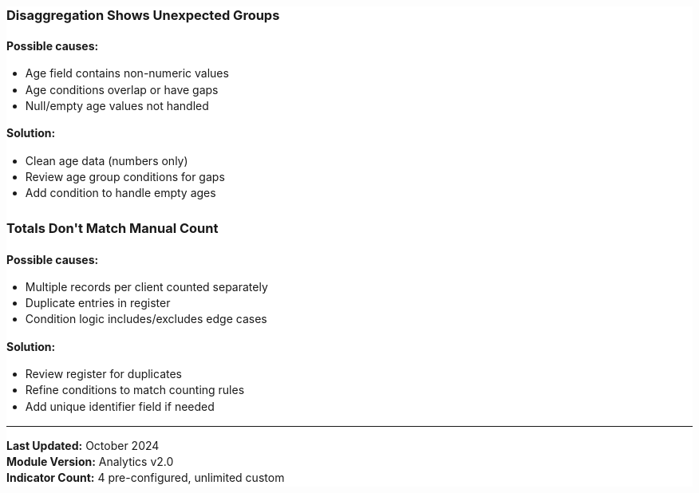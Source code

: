 ### Disaggregation Shows Unexpected Groups
**Possible causes:**
- Age field contains non-numeric values
- Age conditions overlap or have gaps
- Null/empty age values not handled

**Solution:**
- Clean age data (numbers only)
- Review age group conditions for gaps
- Add condition to handle empty ages

### Totals Don't Match Manual Count
**Possible causes:**
- Multiple records per client counted separately
- Duplicate entries in register
- Condition logic includes/excludes edge cases

**Solution:**
- Review register for duplicates
- Refine conditions to match counting rules
- Add unique identifier field if needed

---

**Last Updated:** October 2024  
**Module Version:** Analytics v2.0  
**Indicator Count:** 4 pre-configured, unlimited custom
